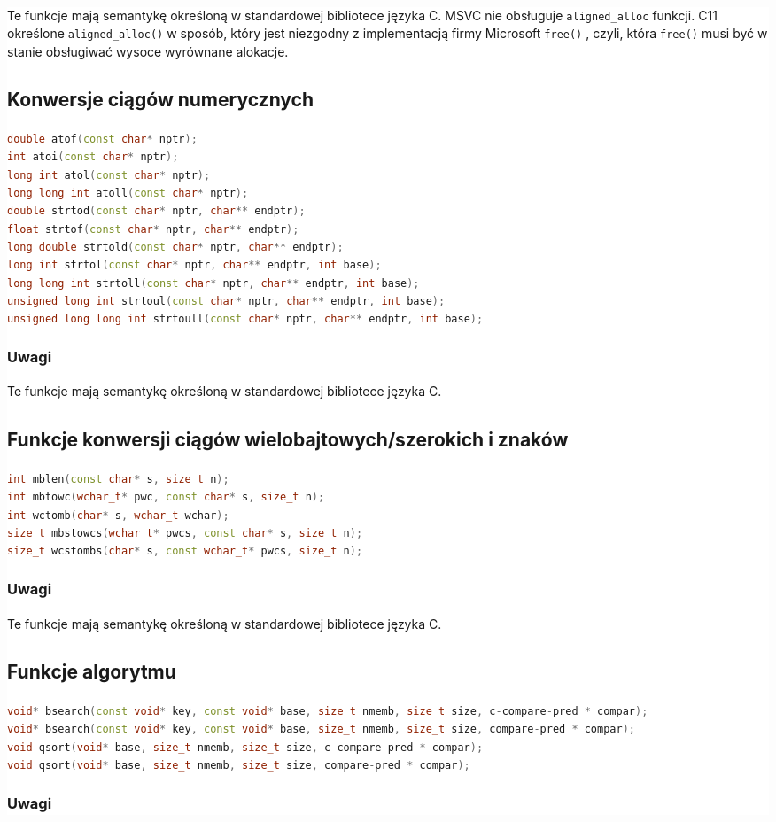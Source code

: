 Te funkcje mają semantykę określoną w standardowej bibliotece języka C. MSVC nie obsługuje `aligned_alloc` funkcji. C11 określone `aligned_alloc()` w sposób, który jest niezgodny z implementacją firmy Microsoft `free()` , czyli, która `free()` musi być w stanie obsługiwać wysoce wyrównane alokacje.

## <a name="numeric-string-conversions"></a>Konwersje ciągów numerycznych

```cpp
double atof(const char* nptr);
int atoi(const char* nptr);
long int atol(const char* nptr);
long long int atoll(const char* nptr);
double strtod(const char* nptr, char** endptr);
float strtof(const char* nptr, char** endptr);
long double strtold(const char* nptr, char** endptr);
long int strtol(const char* nptr, char** endptr, int base);
long long int strtoll(const char* nptr, char** endptr, int base);
unsigned long int strtoul(const char* nptr, char** endptr, int base);
unsigned long long int strtoull(const char* nptr, char** endptr, int base);
```

### <a name="remarks"></a>Uwagi

Te funkcje mają semantykę określoną w standardowej bibliotece języka C.

## <a name="multibyte--wide-string-and-character-conversion-functions"></a>Funkcje konwersji ciągów wielobajtowych/szerokich i znaków

```cpp
int mblen(const char* s, size_t n);
int mbtowc(wchar_t* pwc, const char* s, size_t n);
int wctomb(char* s, wchar_t wchar);
size_t mbstowcs(wchar_t* pwcs, const char* s, size_t n);
size_t wcstombs(char* s, const wchar_t* pwcs, size_t n);
```

### <a name="remarks"></a>Uwagi

Te funkcje mają semantykę określoną w standardowej bibliotece języka C.

## <a name="algorithm-functions"></a>Funkcje algorytmu

```cpp
void* bsearch(const void* key, const void* base, size_t nmemb, size_t size, c-compare-pred * compar);
void* bsearch(const void* key, const void* base, size_t nmemb, size_t size, compare-pred * compar);
void qsort(void* base, size_t nmemb, size_t size, c-compare-pred * compar);
void qsort(void* base, size_t nmemb, size_t size, compare-pred * compar);
```

### <a name="remarks"></a>Uwagi
